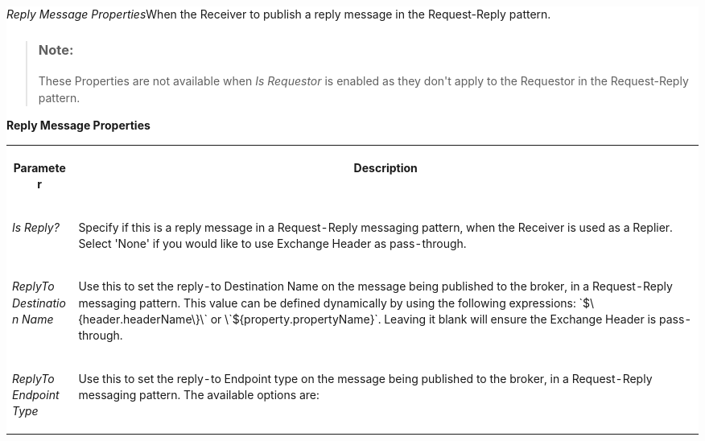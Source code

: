 *Reply Message Properties*When the Receiver to publish a reply message in the Request-Reply pattern.

> ### Note:  
> These Properties are not available when *Is Requestor* is enabled as they don't apply to the Requestor in the Request-Reply pattern.

**Reply Message Properties**


<table>
<tr>
<th valign="top">

Parameter

</th>
<th valign="top">

Description

</th>
</tr>
<tr>
<td valign="top">

*Is Reply?* 

</td>
<td valign="top">

Specify if this is a reply message in a Request-Reply messaging pattern, when the Receiver is used as a Replier. Select 'None' if you would like to use Exchange Header as pass-through.

</td>
</tr>
<tr>
<td valign="top">

*ReplyTo Destination Name* 

</td>
<td valign="top">

Use this to set the reply-to Destination Name on the message being published to the broker, in a Request-Reply messaging pattern. This value can be defined dynamically by using the following expressions: \`$\{header.headerName\}\` or \`$\{property.propertyName\}\`. Leaving it blank will ensure the Exchange Header is pass-through.

</td>
</tr>
<tr>
<td valign="top">

*ReplyTo Endpoint Type* 

</td>
<td valign="top">

Use this to set the reply-to Endpoint type on the message being published to the broker, in a Request-Reply messaging pattern. The available options are:
